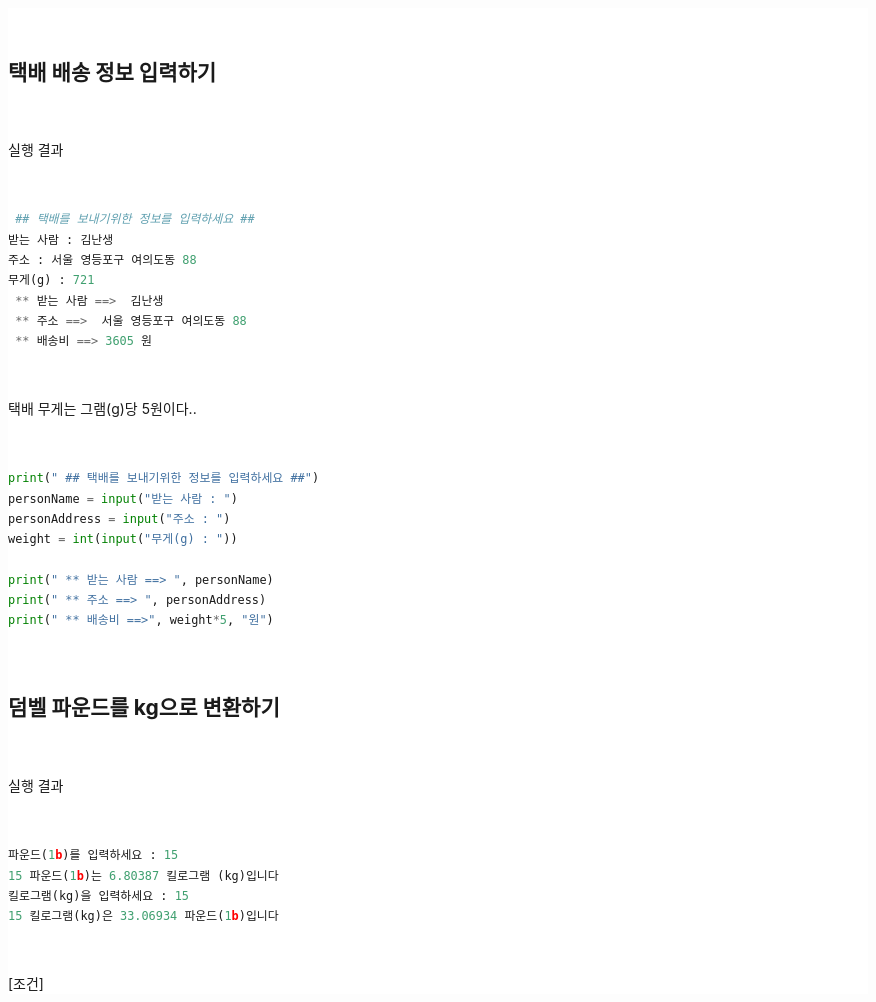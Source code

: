 <br>

## 택배 배송 정보 입력하기

<br>

실행 결과

<br>

```py
 ## 택배를 보내기위한 정보를 입력하세요 ##
받는 사람 : 김난생
주소 : 서울 영등포구 여의도동 88
무게(g) : 721
 ** 받는 사람 ==>  김난생
 ** 주소 ==>  서울 영등포구 여의도동 88
 ** 배송비 ==> 3605 원
```

<br>

택배 무게는 그램(g)당 5원이다..

<br>


```py
print(" ## 택배를 보내기위한 정보를 입력하세요 ##")
personName = input("받는 사람 : ")
personAddress = input("주소 : ")
weight = int(input("무게(g) : "))

print(" ** 받는 사람 ==> ", personName)
print(" ** 주소 ==> ", personAddress)
print(" ** 배송비 ==>", weight*5, "원")
```

<br>

## 덤벨 파운드를 kg으로 변환하기

<br>

실행 결과 

<br>

```py
파운드(1b)를 입력하세요 : 15
15 파운드(1b)는 6.80387 킬로그램 (kg)입니다
킬로그램(kg)을 입력하세요 : 15
15 킬로그램(kg)은 33.06934 파운드(1b)입니다
```

<br>

[조건]
